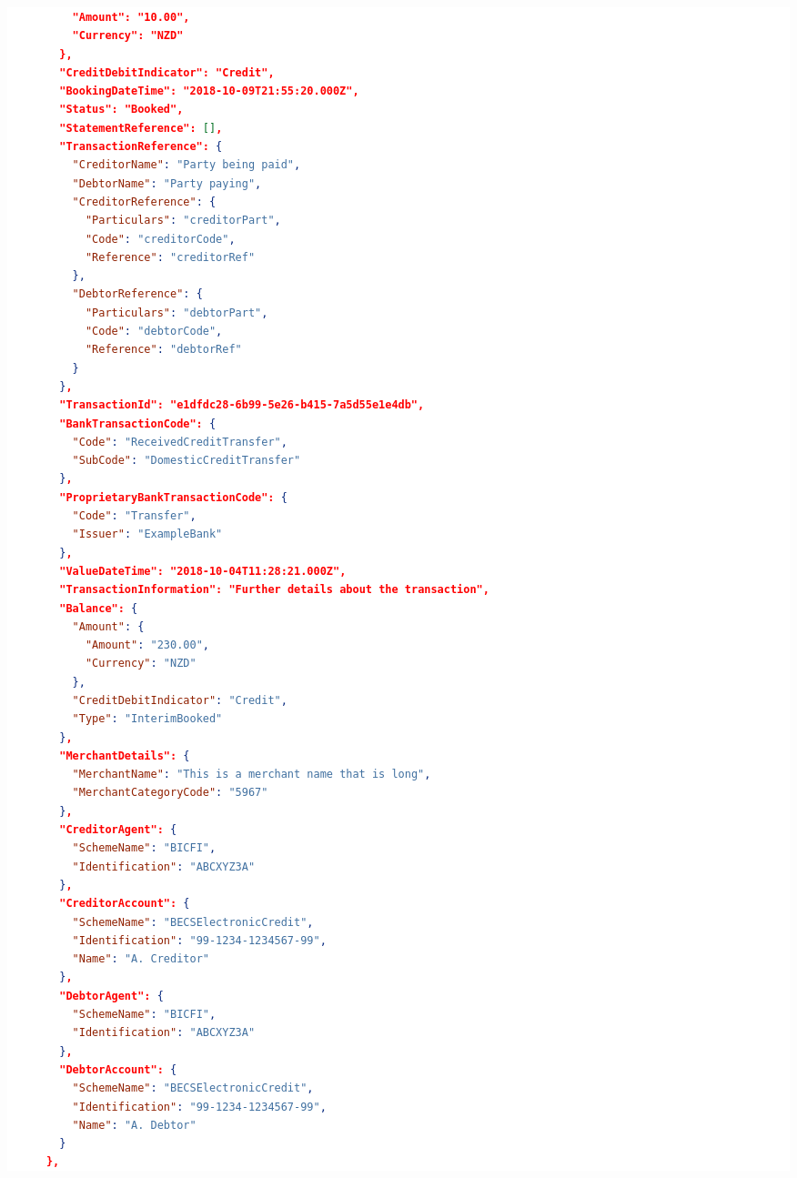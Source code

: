 ```json
          "Amount": "10.00",
          "Currency": "NZD"
        },
        "CreditDebitIndicator": "Credit",
        "BookingDateTime": "2018-10-09T21:55:20.000Z",
        "Status": "Booked",
        "StatementReference": [],
        "TransactionReference": {
          "CreditorName": "Party being paid",
          "DebtorName": "Party paying",
          "CreditorReference": {
            "Particulars": "creditorPart",
            "Code": "creditorCode",
            "Reference": "creditorRef"
          },
          "DebtorReference": {
            "Particulars": "debtorPart",
            "Code": "debtorCode",
            "Reference": "debtorRef"
          }
        },
        "TransactionId": "e1dfdc28-6b99-5e26-b415-7a5d55e1e4db",
        "BankTransactionCode": {
          "Code": "ReceivedCreditTransfer",
          "SubCode": "DomesticCreditTransfer"
        },
        "ProprietaryBankTransactionCode": {
          "Code": "Transfer",
          "Issuer": "ExampleBank"
        },
        "ValueDateTime": "2018-10-04T11:28:21.000Z",
        "TransactionInformation": "Further details about the transaction",
        "Balance": {
          "Amount": {
            "Amount": "230.00",
            "Currency": "NZD"
          },
          "CreditDebitIndicator": "Credit",
          "Type": "InterimBooked"
        },
        "MerchantDetails": {
          "MerchantName": "This is a merchant name that is long",
          "MerchantCategoryCode": "5967"
        },
        "CreditorAgent": {
          "SchemeName": "BICFI",
          "Identification": "ABCXYZ3A"
        },
        "CreditorAccount": {
          "SchemeName": "BECSElectronicCredit",
          "Identification": "99-1234-1234567-99",
          "Name": "A. Creditor"
        },
        "DebtorAgent": {
          "SchemeName": "BICFI",
          "Identification": "ABCXYZ3A"
        },
        "DebtorAccount": {
          "SchemeName": "BECSElectronicCredit",
          "Identification": "99-1234-1234567-99",
          "Name": "A. Debtor"
        }
      },
```
